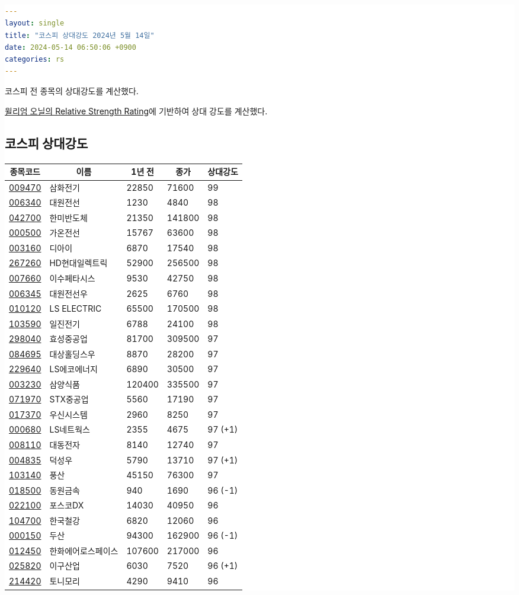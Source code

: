 ```yaml
---
layout: single
title: "코스피 상대강도 2024년 5월 14일"
date: 2024-05-14 06:50:06 +0900
categories: rs
---
```

코스피 전 종목의 상대강도를 계산했다.

[윌리엄 오닐의 Relative Strength Rating](https://www.williamoneil.com/proprietary-ratings-and-rankings/)에 기반하여 상대 강도를 계산했다.

## 코스피 상대강도

|종목코드|이름|1년 전|종가|상대강도|
|------|---|-----|--|------|
|[009470](https://finance.daum.net/quotes/A009470)|삼화전기|22850|71600|99 |
|[006340](https://finance.daum.net/quotes/A006340)|대원전선|1230|4840|98 |
|[042700](https://finance.daum.net/quotes/A042700)|한미반도체|21350|141800|98 |
|[000500](https://finance.daum.net/quotes/A000500)|가온전선|15767|63600|98 |
|[003160](https://finance.daum.net/quotes/A003160)|디아이|6870|17540|98 |
|[267260](https://finance.daum.net/quotes/A267260)|HD현대일렉트릭|52900|256500|98 |
|[007660](https://finance.daum.net/quotes/A007660)|이수페타시스|9530|42750|98 |
|[006345](https://finance.daum.net/quotes/A006345)|대원전선우|2625|6760|98 |
|[010120](https://finance.daum.net/quotes/A010120)|LS ELECTRIC|65500|170500|98 |
|[103590](https://finance.daum.net/quotes/A103590)|일진전기|6788|24100|98 |
|[298040](https://finance.daum.net/quotes/A298040)|효성중공업|81700|309500|97 |
|[084695](https://finance.daum.net/quotes/A084695)|대상홀딩스우|8870|28200|97 |
|[229640](https://finance.daum.net/quotes/A229640)|LS에코에너지|6890|30500|97 |
|[003230](https://finance.daum.net/quotes/A003230)|삼양식품|120400|335500|97 |
|[071970](https://finance.daum.net/quotes/A071970)|STX중공업|5560|17190|97 |
|[017370](https://finance.daum.net/quotes/A017370)|우신시스템|2960|8250|97 |
|[000680](https://finance.daum.net/quotes/A000680)|LS네트웍스|2355|4675|97 (+1)|
|[008110](https://finance.daum.net/quotes/A008110)|대동전자|8140|12740|97 |
|[004835](https://finance.daum.net/quotes/A004835)|덕성우|5790|13710|97 (+1)|
|[103140](https://finance.daum.net/quotes/A103140)|풍산|45150|76300|97 |
|[018500](https://finance.daum.net/quotes/A018500)|동원금속|940|1690|96 (-1)|
|[022100](https://finance.daum.net/quotes/A022100)|포스코DX|14030|40950|96 |
|[104700](https://finance.daum.net/quotes/A104700)|한국철강|6820|12060|96 |
|[000150](https://finance.daum.net/quotes/A000150)|두산|94300|162900|96 (-1)|
|[012450](https://finance.daum.net/quotes/A012450)|한화에어로스페이스|107600|217000|96 |
|[025820](https://finance.daum.net/quotes/A025820)|이구산업|6030|7520|96 (+1)|
|[214420](https://finance.daum.net/quotes/A214420)|토니모리|4290|9410|96 |